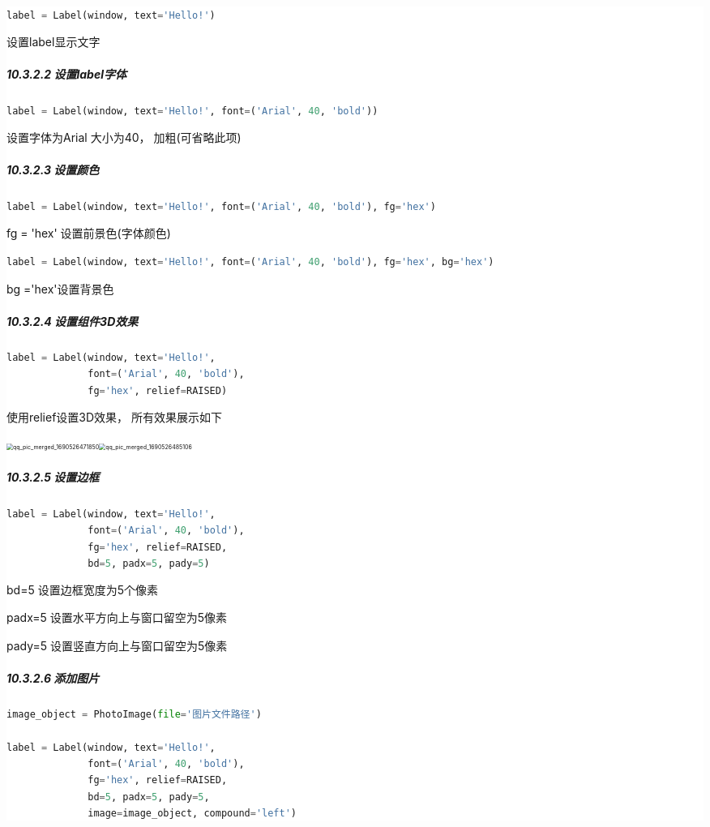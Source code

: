 ```py
label = Label(window, text='Hello!')
```

设置label显示文字

##### 10.3.2.2 设置label字体

```py
label = Label(window, text='Hello!', font=('Arial', 40, 'bold'))
```

设置字体为Arial 大小为40， 加粗(可省略此项)

##### 10.3.2.3 设置颜色

```py
label = Label(window, text='Hello!', font=('Arial', 40, 'bold'), fg='hex')
```

fg = 'hex' 设置前景色(字体颜色)

```py
label = Label(window, text='Hello!', font=('Arial', 40, 'bold'), fg='hex', bg='hex')
```

bg ='hex'设置背景色

##### 10.3.2.4 设置组件3D效果

```py
label = Label(window, text='Hello!', 
              font=('Arial', 40, 'bold'), 
              fg='hex', relief=RAISED)
```

使用relief设置3D效果， 所有效果展示如下

<img src="D:\md_project\assets\qq_pic_merged_1690526471850.jpg" alt="qq_pic_merged_1690526471850" style="zoom: 50%;" /><img src="D:\md_project\assets\qq_pic_merged_1690526485106.jpg" alt="qq_pic_merged_1690526485106" style="zoom: 50%;" />

##### 10.3.2.5 设置边框

```py
label = Label(window, text='Hello!', 
              font=('Arial', 40, 'bold'), 
              fg='hex', relief=RAISED,
              bd=5, padx=5, pady=5)
```



bd=5 设置边框宽度为5个像素 

padx=5 设置水平方向上与窗口留空为5像素

pady=5 设置竖直方向上与窗口留空为5像素

##### 10.3.2.6 添加图片

```py
image_object = PhotoImage(file='图片文件路径')

label = Label(window, text='Hello!', 
              font=('Arial', 40, 'bold'), 
              fg='hex', relief=RAISED,
              bd=5, padx=5, pady=5,
              image=image_object, compound='left')
```
